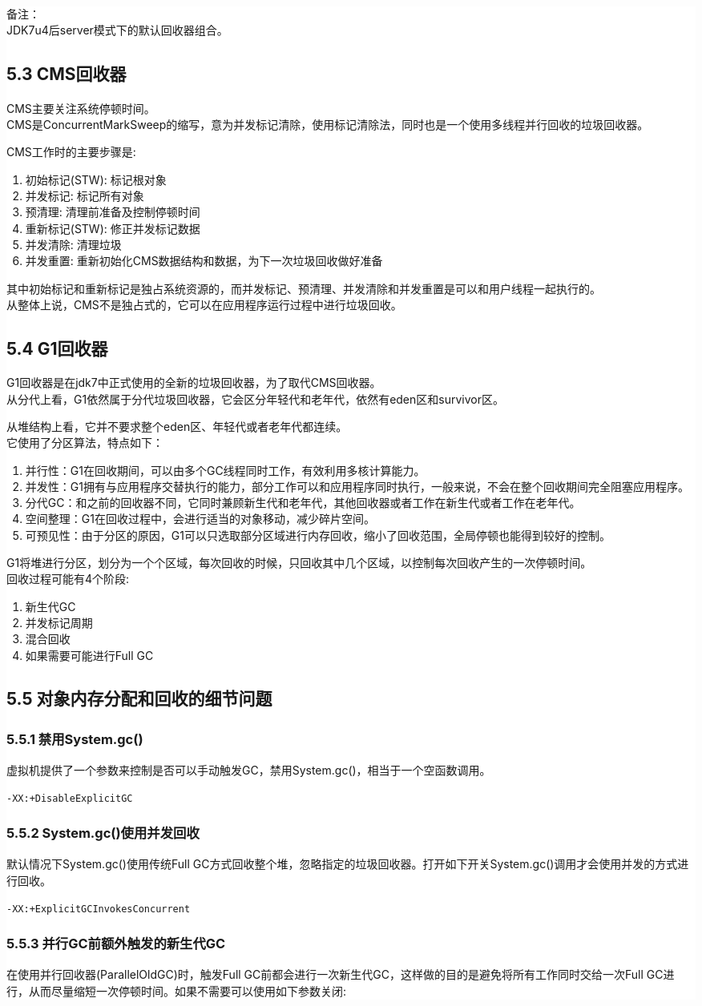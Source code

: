 备注：  
JDK7u4后server模式下的默认回收器组合。

## 5.3 CMS回收器
CMS主要关注系统停顿时间。  
CMS是ConcurrentMarkSweep的缩写，意为并发标记清除，使用标记清除法，同时也是一个使用多线程并行回收的垃圾回收器。

CMS工作时的主要步骤是: 
1. 初始标记(STW): 标记根对象
2. 并发标记: 标记所有对象
3. 预清理: 清理前准备及控制停顿时间
4. 重新标记(STW): 修正并发标记数据
5. 并发清除: 清理垃圾
6. 并发重置: 重新初始化CMS数据结构和数据，为下一次垃圾回收做好准备

其中初始标记和重新标记是独占系统资源的，而并发标记、预清理、并发清除和并发重置是可以和用户线程一起执行的。  
从整体上说，CMS不是独占式的，它可以在应用程序运行过程中进行垃圾回收。

## 5.4 G1回收器
G1回收器是在jdk7中正式使用的全新的垃圾回收器，为了取代CMS回收器。  
从分代上看，G1依然属于分代垃圾回收器，它会区分年轻代和老年代，依然有eden区和survivor区。  

从堆结构上看，它并不要求整个eden区、年轻代或者老年代都连续。  
它使用了分区算法，特点如下：  
1. 并行性：G1在回收期间，可以由多个GC线程同时工作，有效利用多核计算能力。
2. 并发性：G1拥有与应用程序交替执行的能力，部分工作可以和应用程序同时执行，一般来说，不会在整个回收期间完全阻塞应用程序。
3. 分代GC：和之前的回收器不同，它同时兼顾新生代和老年代，其他回收器或者工作在新生代或者工作在老年代。
4. 空间整理：G1在回收过程中，会进行适当的对象移动，减少碎片空间。
5. 可预见性：由于分区的原因，G1可以只选取部分区域进行内存回收，缩小了回收范围，全局停顿也能得到较好的控制。

G1将堆进行分区，划分为一个个区域，每次回收的时候，只回收其中几个区域，以控制每次回收产生的一次停顿时间。  
回收过程可能有4个阶段:
1. 新生代GC  
2. 并发标记周期  
3. 混合回收
4. 如果需要可能进行Full GC

## 5.5 对象内存分配和回收的细节问题

### 5.5.1 禁用System.gc()
虚拟机提供了一个参数来控制是否可以手动触发GC，禁用System.gc()，相当于一个空函数调用。

    -XX:+DisableExplicitGC

### 5.5.2 System.gc()使用并发回收
默认情况下System.gc()使用传统Full GC方式回收整个堆，忽略指定的垃圾回收器。打开如下开关System.gc()调用才会使用并发的方式进行回收。

    -XX:+ExplicitGCInvokesConcurrent

### 5.5.3 并行GC前额外触发的新生代GC
在使用并行回收器(ParallelOldGC)时，触发Full GC前都会进行一次新生代GC，这样做的目的是避免将所有工作同时交给一次Full GC进行，从而尽量缩短一次停顿时间。如果不需要可以使用如下参数关闭: 
